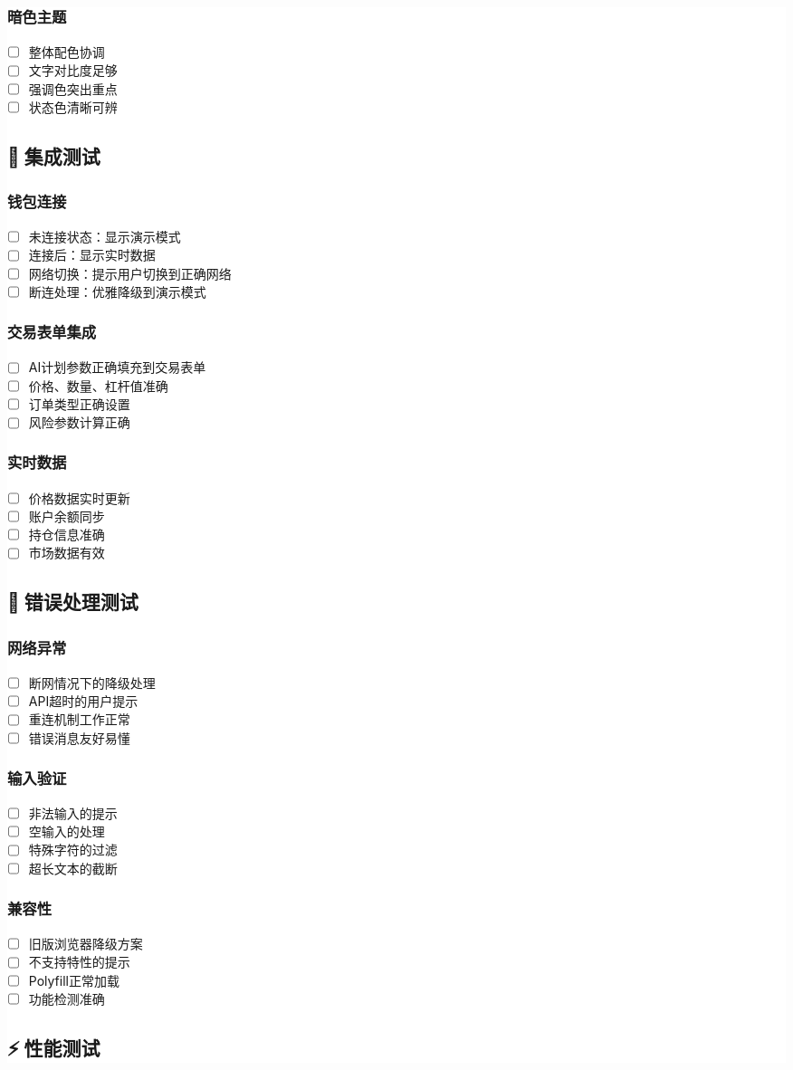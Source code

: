 ### 暗色主题
- [ ] 整体配色协调
- [ ] 文字对比度足够
- [ ] 强调色突出重点
- [ ] 状态色清晰可辨

## 🔌 集成测试

### 钱包连接
- [ ] 未连接状态：显示演示模式
- [ ] 连接后：显示实时数据
- [ ] 网络切换：提示用户切换到正确网络
- [ ] 断连处理：优雅降级到演示模式

### 交易表单集成
- [ ] AI计划参数正确填充到交易表单
- [ ] 价格、数量、杠杆值准确
- [ ] 订单类型正确设置
- [ ] 风险参数计算正确

### 实时数据
- [ ] 价格数据实时更新
- [ ] 账户余额同步
- [ ] 持仓信息准确
- [ ] 市场数据有效

## 🚨 错误处理测试

### 网络异常
- [ ] 断网情况下的降级处理
- [ ] API超时的用户提示
- [ ] 重连机制工作正常
- [ ] 错误消息友好易懂

### 输入验证
- [ ] 非法输入的提示
- [ ] 空输入的处理
- [ ] 特殊字符的过滤
- [ ] 超长文本的截断

### 兼容性
- [ ] 旧版浏览器降级方案
- [ ] 不支持特性的提示
- [ ] Polyfill正常加载
- [ ] 功能检测准确

## ⚡ 性能测试
